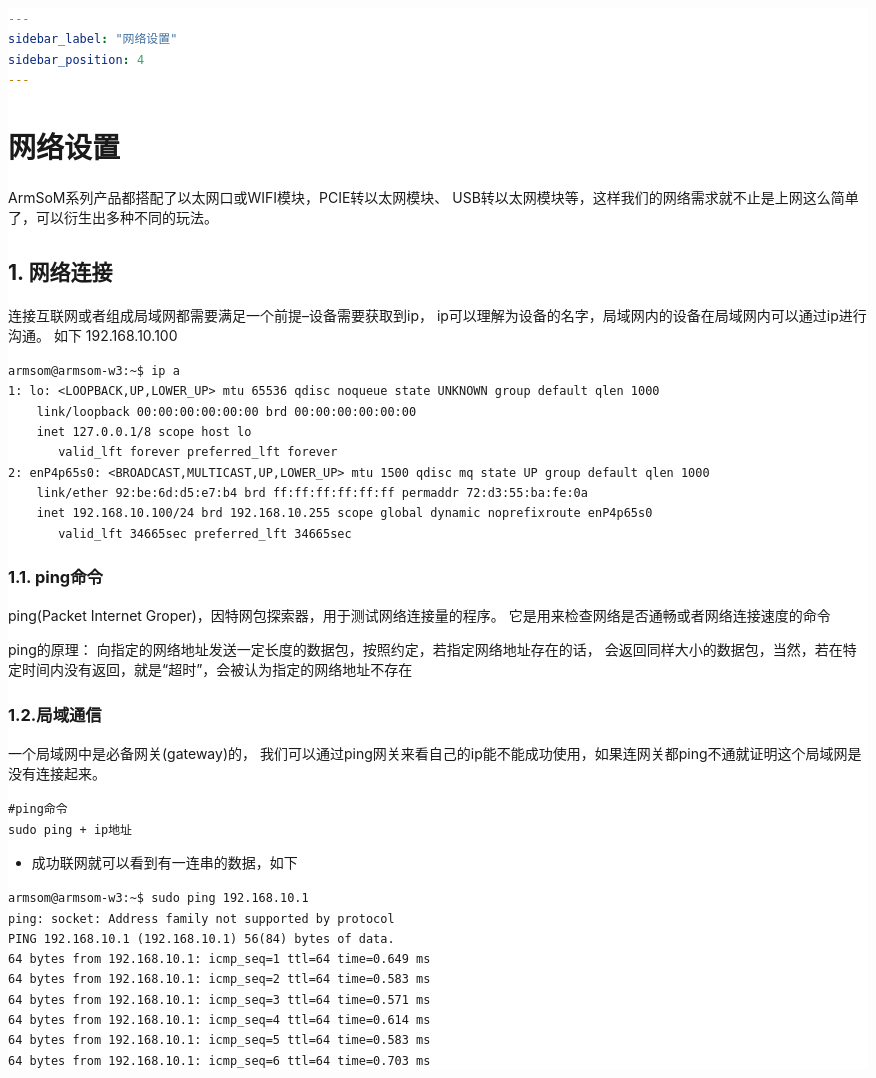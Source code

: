 ```yaml
---
sidebar_label: "网络设置"
sidebar_position: 4
---
```


# 网络设置

ArmSoM系列产品都搭配了以太网口或WIFI模块，PCIE转以太网模块、 USB转以太网模块等，这样我们的网络需求就不止是上网这么简单了，可以衍生出多种不同的玩法。

## 1. 网络连接

连接互联网或者组成局域网都需要满足一个前提–设备需要获取到ip， ip可以理解为设备的名字，局域网内的设备在局域网内可以通过ip进行沟通。
如下 192.168.10.100

```
armsom@armsom-w3:~$ ip a
1: lo: <LOOPBACK,UP,LOWER_UP> mtu 65536 qdisc noqueue state UNKNOWN group default qlen 1000
    link/loopback 00:00:00:00:00:00 brd 00:00:00:00:00:00
    inet 127.0.0.1/8 scope host lo
       valid_lft forever preferred_lft forever
2: enP4p65s0: <BROADCAST,MULTICAST,UP,LOWER_UP> mtu 1500 qdisc mq state UP group default qlen 1000
    link/ether 92:be:6d:d5:e7:b4 brd ff:ff:ff:ff:ff:ff permaddr 72:d3:55:ba:fe:0a
    inet 192.168.10.100/24 brd 192.168.10.255 scope global dynamic noprefixroute enP4p65s0
       valid_lft 34665sec preferred_lft 34665sec
```



### 1.1. ping命令

ping(Packet Internet Groper)，因特网包探索器，用于测试网络连接量的程序。 它是用来检查网络是否通畅或者网络连接速度的命令

ping的原理： 向指定的网络地址发送一定长度的数据包，按照约定，若指定网络地址存在的话， 会返回同样大小的数据包，当然，若在特定时间内没有返回，就是“超时”，会被认为指定的网络地址不存在

### 1.2.局域通信

一个局域网中是必备网关(gateway)的， 我们可以通过ping网关来看自己的ip能不能成功使用，如果连网关都ping不通就证明这个局域网是没有连接起来。
```
#ping命令
sudo ping + ip地址
```


* 成功联网就可以看到有一连串的数据，如下
```
armsom@armsom-w3:~$ sudo ping 192.168.10.1
ping: socket: Address family not supported by protocol
PING 192.168.10.1 (192.168.10.1) 56(84) bytes of data.
64 bytes from 192.168.10.1: icmp_seq=1 ttl=64 time=0.649 ms
64 bytes from 192.168.10.1: icmp_seq=2 ttl=64 time=0.583 ms
64 bytes from 192.168.10.1: icmp_seq=3 ttl=64 time=0.571 ms
64 bytes from 192.168.10.1: icmp_seq=4 ttl=64 time=0.614 ms
64 bytes from 192.168.10.1: icmp_seq=5 ttl=64 time=0.583 ms
64 bytes from 192.168.10.1: icmp_seq=6 ttl=64 time=0.703 ms
```
